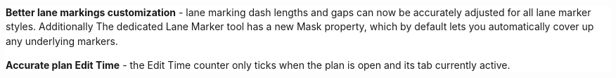 **Better lane markings customization** - lane marking dash lengths and gaps can now be accurately adjusted for all lane marker styles. Additionally The dedicated Lane Marker tool has a new Mask property, which by default lets you automatically cover up any underlying markers.

**Accurate plan Edit Time** - the Edit Time counter only ticks when the plan is open and its tab currently active.
